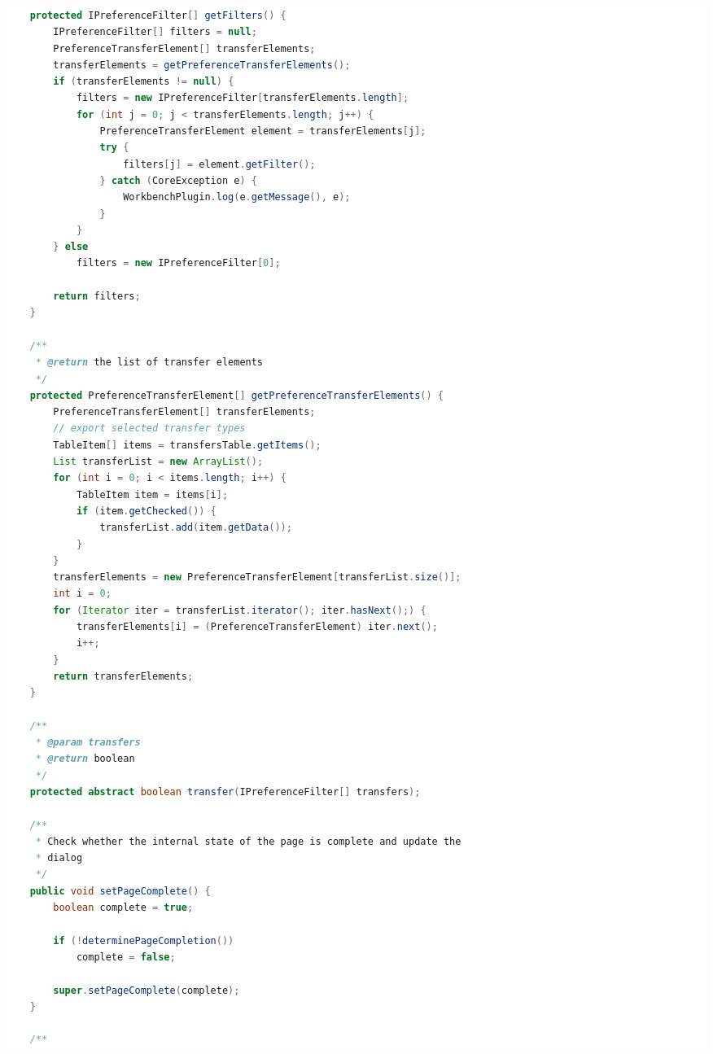 ```java
	protected IPreferenceFilter[] getFilters() {
		IPreferenceFilter[] filters = null;
		PreferenceTransferElement[] transferElements;
		transferElements = getPreferenceTransferElements();
		if (transferElements != null) {
			filters = new IPreferenceFilter[transferElements.length];
			for (int j = 0; j < transferElements.length; j++) {
				PreferenceTransferElement element = transferElements[j];
				try {
					filters[j] = element.getFilter();
				} catch (CoreException e) {
					WorkbenchPlugin.log(e.getMessage(), e);
				}
			}
		} else
			filters = new IPreferenceFilter[0];

		return filters;
	}

	/**
	 * @return the list of transfer elements
	 */
	protected PreferenceTransferElement[] getPreferenceTransferElements() {
		PreferenceTransferElement[] transferElements;
		// export selected transfer types
		TableItem[] items = transfersTable.getItems();
		List transferList = new ArrayList();
		for (int i = 0; i < items.length; i++) {
			TableItem item = items[i];
			if (item.getChecked()) {
				transferList.add(item.getData());
			}
		}
		transferElements = new PreferenceTransferElement[transferList.size()];
		int i = 0;
		for (Iterator iter = transferList.iterator(); iter.hasNext();) {
			transferElements[i] = (PreferenceTransferElement) iter.next();
			i++;
		}
		return transferElements;
	}

	/**
	 * @param transfers
	 * @return boolean
	 */
	protected abstract boolean transfer(IPreferenceFilter[] transfers);

	/**
	 * Check whether the internal state of the page is complete and update the
	 * dialog
	 */
	public void setPageComplete() {
		boolean complete = true;

		if (!determinePageCompletion())
			complete = false;

		super.setPageComplete(complete);
	}

	/**
```